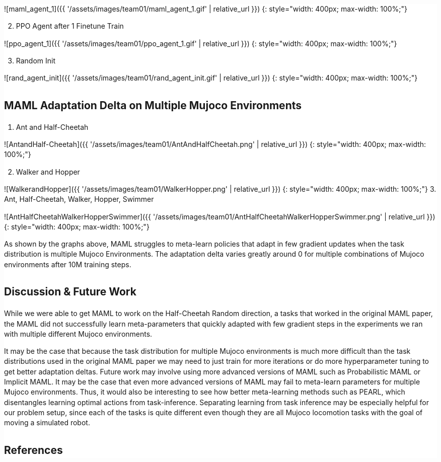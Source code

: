 ![maml_agent_1]({{ '/assets/images/team01/maml_agent_1.gif' | relative_url }})
{: style="width: 400px; max-width: 100%;"}

2. PPO Agent after 1 Finetune Train

![ppo_agent_1]({{ '/assets/images/team01/ppo_agent_1.gif' | relative_url }})
{: style="width: 400px; max-width: 100%;"}

3. Random Init

![rand_agent_init]({{ '/assets/images/team01/rand_agent_init.gif' | relative_url }})
{: style="width: 400px; max-width: 100%;"}


## MAML Adaptation Delta on Multiple Mujoco Environments

1. Ant and Half-Cheetah

![AntandHalf-Cheetah]({{ '/assets/images/team01/AntAndHalfCheetah.png' | relative_url }})
{: style="width: 400px; max-width: 100%;"}

2. Walker and Hopper

![WalkerandHopper]({{ '/assets/images/team01/WalkerHopper.png' | relative_url }})
{: style="width: 400px; max-width: 100%;"}
3. Ant, Half-Cheetah, Walker, Hopper, Swimmer

![AntHalfCheetahWalkerHopperSwimmer]({{ '/assets/images/team01/AntHalfCheetahWalkerHopperSwimmer.png' | relative_url }})
{: style="width: 400px; max-width: 100%;"}

As shown by the graphs above, MAML struggles to meta-learn policies that adapt in few gradient updates when the task distribution is multiple Mujoco Environments. The adaptation delta varies greatly around 0 for multiple combinations of Mujoco environments after 10M training steps.



## Discussion & Future Work
While we were able to get MAML to work on the Half-Cheetah Random direction, a tasks that worked in the original MAML paper, the MAML did not successfully learn meta-parameters that quickly adapted with few gradient steps in the experiments we ran with multiple different Mujoco environments. 

It may be the case that because the task distribution for multiple Mujoco environments is much more difficult than the task distributions used in the original MAML paper we may need to just train for more iterations or do more hyperparameter tuning to get better adaptation deltas. Future work may involve using more advanced versions of MAML such as Probabilistic MAML or Implicit MAML. It may be the case that even more advanced versions of MAML may fail to meta-learn parameters for multiple Mujoco environments. Thus, it would also be interesting to see how better meta-learning methods such as PEARL, which disentangles learning optimal actions from task-inference. Separating learning from task inference may be especially helpful for our problem setup, since each of the tasks is quite different even though they are all Mujoco locomotion tasks with the goal of moving a simulated robot.


## References
